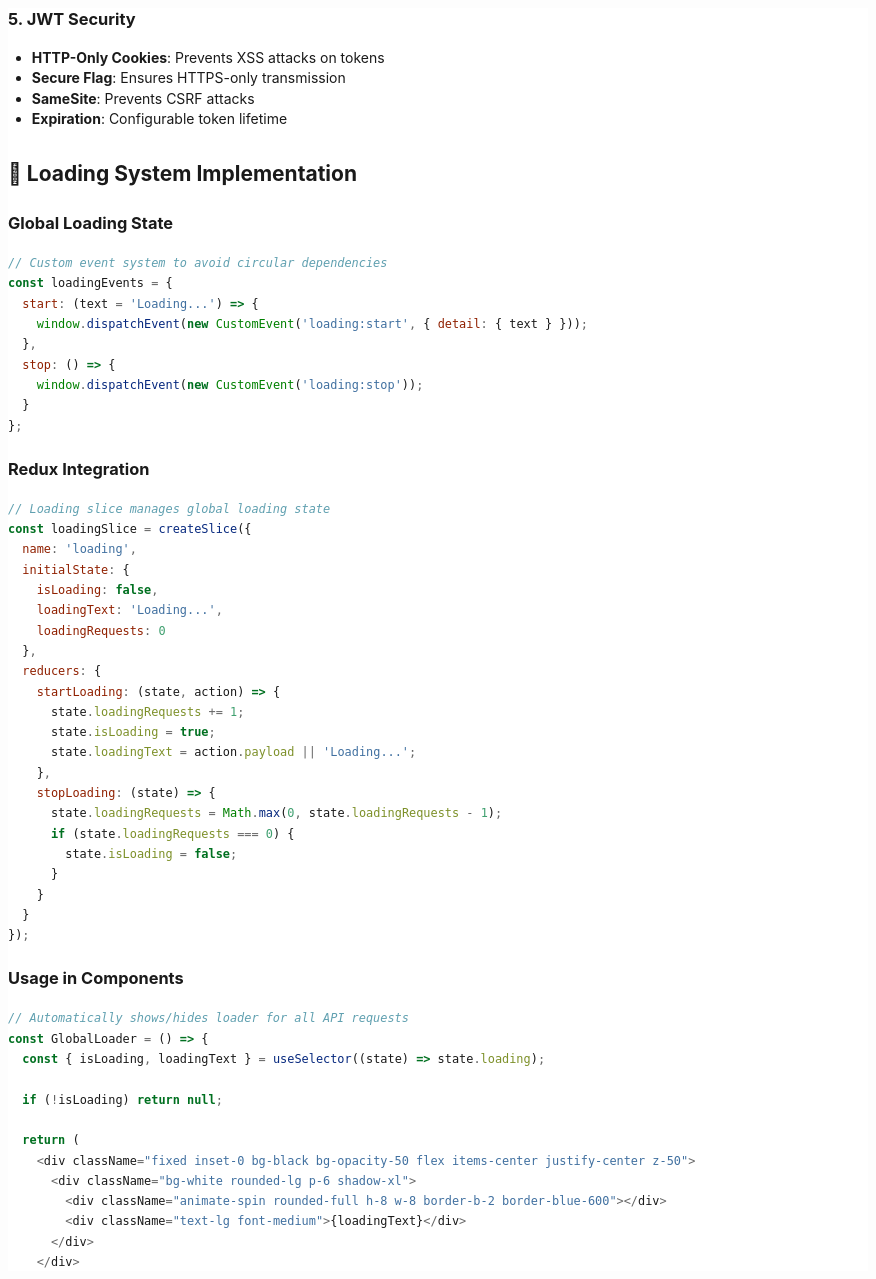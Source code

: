### **5. JWT Security**
- **HTTP-Only Cookies**: Prevents XSS attacks on tokens
- **Secure Flag**: Ensures HTTPS-only transmission
- **SameSite**: Prevents CSRF attacks
- **Expiration**: Configurable token lifetime

## 🚀 **Loading System Implementation**

### **Global Loading State**
```javascript
// Custom event system to avoid circular dependencies
const loadingEvents = {
  start: (text = 'Loading...') => {
    window.dispatchEvent(new CustomEvent('loading:start', { detail: { text } }));
  },
  stop: () => {
    window.dispatchEvent(new CustomEvent('loading:stop'));
  }
};
```

### **Redux Integration**
```javascript
// Loading slice manages global loading state
const loadingSlice = createSlice({
  name: 'loading',
  initialState: {
    isLoading: false,
    loadingText: 'Loading...',
    loadingRequests: 0
  },
  reducers: {
    startLoading: (state, action) => {
      state.loadingRequests += 1;
      state.isLoading = true;
      state.loadingText = action.payload || 'Loading...';
    },
    stopLoading: (state) => {
      state.loadingRequests = Math.max(0, state.loadingRequests - 1);
      if (state.loadingRequests === 0) {
        state.isLoading = false;
      }
    }
  }
});
```

### **Usage in Components**
```javascript
// Automatically shows/hides loader for all API requests
const GlobalLoader = () => {
  const { isLoading, loadingText } = useSelector((state) => state.loading);
  
  if (!isLoading) return null;
  
  return (
    <div className="fixed inset-0 bg-black bg-opacity-50 flex items-center justify-center z-50">
      <div className="bg-white rounded-lg p-6 shadow-xl">
        <div className="animate-spin rounded-full h-8 w-8 border-b-2 border-blue-600"></div>
        <div className="text-lg font-medium">{loadingText}</div>
      </div>
    </div>
```